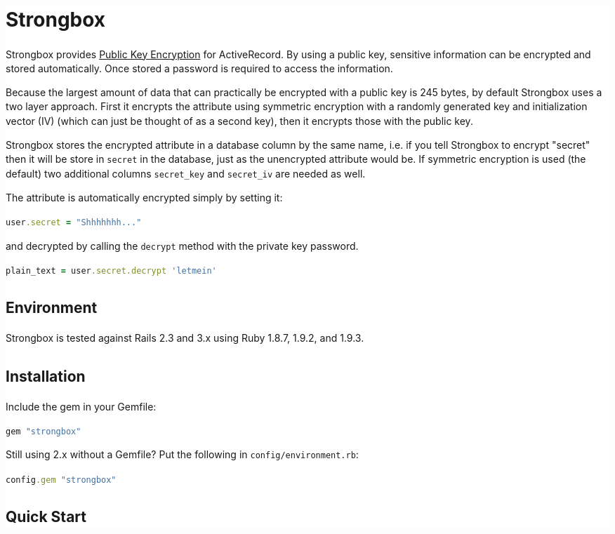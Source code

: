 # Strongbox

Strongbox provides [Public Key
Encryption](http://en.wikipedia.org/wiki/Public-key_cryptography) for
ActiveRecord. By using a public key, sensitive information can be
encrypted and stored automatically. Once stored a password is required
to access the information.

Because the largest amount of data that can practically be encrypted
with a public key is 245 bytes, by default Strongbox uses a two layer
approach. First it encrypts the attribute using symmetric encryption
with a randomly generated key and initialization vector (IV) (which
can just be thought of as a second key), then it encrypts those with
the public key.

Strongbox stores the encrypted attribute in a database column by the
same name, i.e. if you tell Strongbox to encrypt "secret" then it will
be store in `secret` in the database, just as the unencrypted
attribute would be. If symmetric encryption is used (the default) two
additional columns `secret_key` and `secret_iv` are needed as well.

The attribute is automatically encrypted simply by setting it:

```ruby
user.secret = "Shhhhhhh..."
```

and decrypted by calling the `decrypt` method with the private key password.

```ruby
plain_text = user.secret.decrypt 'letmein'
```

## Environment

Strongbox is tested against Rails 2.3 and 3.x using Ruby 1.8.7, 1.9.2,
and 1.9.3.

## Installation

Include the gem in your Gemfile:

```ruby
gem "strongbox"
```

Still using 2.x without a Gemfile? Put the following in
`config/environment.rb`:

```ruby
config.gem "strongbox"
```

## Quick Start

